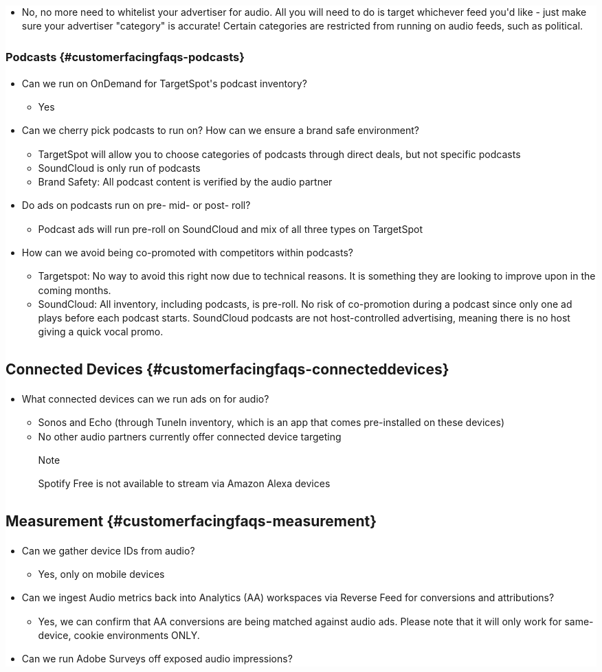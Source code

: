   * No, no more need to whitelist your advertiser for audio. All you will need to do is target whichever feed you'd like - just make sure your advertiser "category" is accurate! Certain categories are restricted from running on audio feeds, such as political.

### Podcasts {#customerfacingfaqs-podcasts}

* Can we run on OnDemand for TargetSpot's podcast inventory?

    * Yes

* Can we cherry pick podcasts to run on? How can we ensure a brand safe environment?

    * TargetSpot will allow you to choose  categories of podcasts through direct deals, but not specific podcasts
    * SoundCloud is only run of podcasts
    * Brand Safety: All podcast content is verified by the audio partner
    <!-- This links to pages on wiki.corp.adobe.com. Need info. in help itself, or just reove. -->
    <!-- * For full podcast lists, please go to  [TargetSpot](https://wiki.corp.adobe.com/display/TMCS/TargetSpot) or  [SoundCloud Partner Materials](https://wiki.corp.adobe.com/display/TMCS/SoundCloud). -->

* Do ads on podcasts run on pre- mid- or post- roll?

    * Podcast ads will run pre-roll on SoundCloud and mix of all three types on TargetSpot

* How can we avoid being co-promoted with competitors within podcasts?

    * Targetspot: No way to avoid this right now due to technical reasons. It is something they are looking to improve upon in the coming months.
    * SoundCloud: All inventory, including podcasts, is pre-roll. No risk of co-promotion during a podcast since only one ad plays before each podcast starts. SoundCloud podcasts are not host-controlled advertising, meaning there is no host giving a quick vocal promo.

## Connected Devices {#customerfacingfaqs-connecteddevices}

* What connected devices can we run ads on for audio?

  * Sonos and Echo (through TuneIn inventory, which is an app that comes pre-installed on these devices)
  * No other audio partners currently offer connected device targeting
    >[!NOTE] 
    >Spotify Free is not available to stream via Amazon Alexa devices

## Measurement {#customerfacingfaqs-measurement}

* Can we gather device IDs from audio?

  * Yes, only on mobile devices

* Can we ingest Audio metrics back into Analytics (AA) workspaces via Reverse Feed for conversions and attributions?

  * Yes, we can confirm that AA conversions are being matched against audio ads. Please note that it will only work for same-device, cookie environments ONLY.

* Can we run Adobe Surveys off exposed audio impressions?
